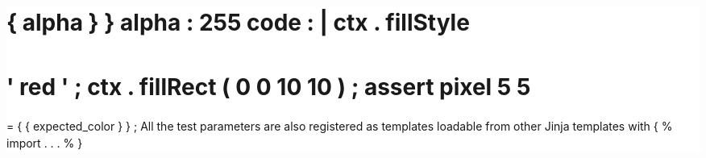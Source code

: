 {
alpha
}
}
alpha
:
255
code
:
|
ctx
.
fillStyle
=
'
red
'
;
ctx
.
fillRect
(
0
0
10
10
)
;
assert
pixel
5
5
=
=
{
{
expected_color
}
}
;
All
the
test
parameters
are
also
registered
as
templates
loadable
from
other
Jinja
templates
with
{
%
import
.
.
.
%
}